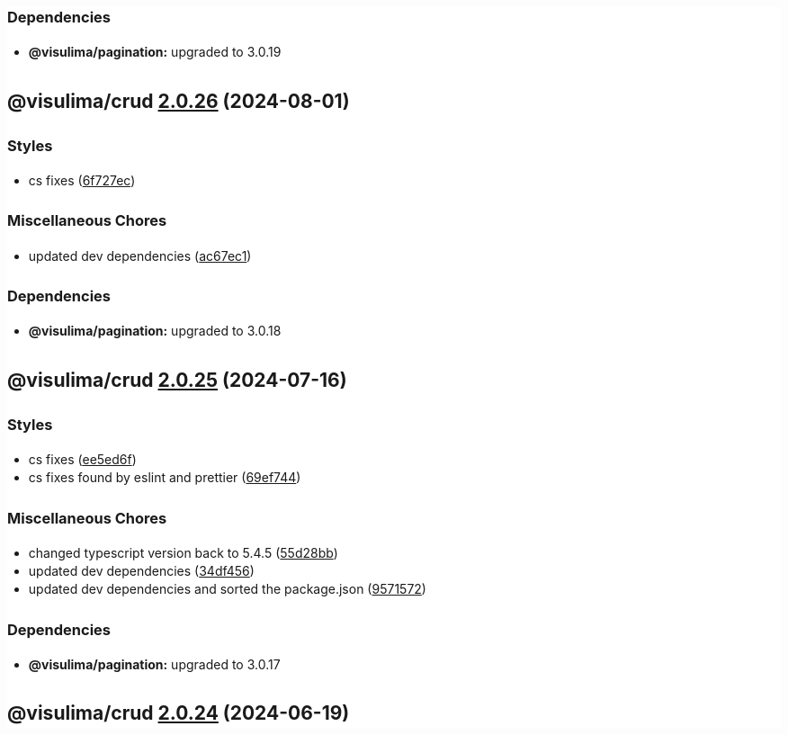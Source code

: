 
### Dependencies

* **@visulima/pagination:** upgraded to 3.0.19

## @visulima/crud [2.0.26](https://github.com/visulima/visulima/compare/@visulima/crud@2.0.25...@visulima/crud@2.0.26) (2024-08-01)

### Styles

* cs fixes ([6f727ec](https://github.com/visulima/visulima/commit/6f727ec36437384883ca4b764d920cf03ffe44df))

### Miscellaneous Chores

* updated dev dependencies ([ac67ec1](https://github.com/visulima/visulima/commit/ac67ec1bcba16175d225958e318199f60b10d179))


### Dependencies

* **@visulima/pagination:** upgraded to 3.0.18

## @visulima/crud [2.0.25](https://github.com/visulima/visulima/compare/@visulima/crud@2.0.24...@visulima/crud@2.0.25) (2024-07-16)

### Styles

* cs fixes ([ee5ed6f](https://github.com/visulima/visulima/commit/ee5ed6f31bdabcfacdb0d1abd1eff2cc6207cefc))
* cs fixes found by eslint and prettier ([69ef744](https://github.com/visulima/visulima/commit/69ef7444c0bfbf1c94763623332e06b7fffc0039))

### Miscellaneous Chores

* changed typescript version back to 5.4.5 ([55d28bb](https://github.com/visulima/visulima/commit/55d28bbdc103718d19f844034b38a0e8e5af798a))
* updated dev dependencies ([34df456](https://github.com/visulima/visulima/commit/34df4569f2fc074823a406c44a131c8fbae2b147))
* updated dev dependencies and sorted the package.json ([9571572](https://github.com/visulima/visulima/commit/95715725a8ed053ca24fd1405a55205c79342ecb))


### Dependencies

* **@visulima/pagination:** upgraded to 3.0.17

## @visulima/crud [2.0.24](https://github.com/visulima/visulima/compare/@visulima/crud@2.0.23...@visulima/crud@2.0.24) (2024-06-19)
